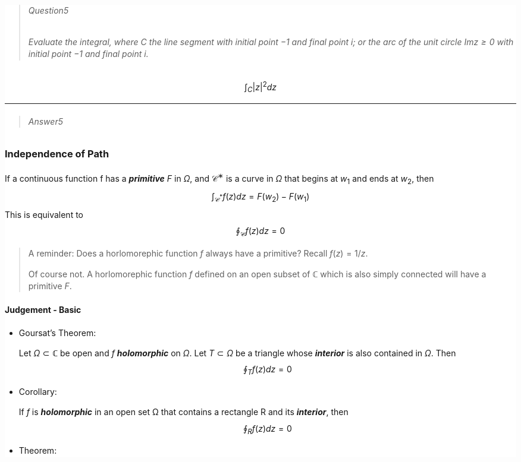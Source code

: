 

> ###### Question5
>
> ###### Evaluate the integral, where $C$ the line segment with initial point −1 and final point i; or the arc of the unit circle $Im z ≥ 0$ with initial point −1 and final point i. 

$$
\int_{C} |z|^2 d z
$$

------

> ###### Answer5









### Independence of Path

If a continuous function f has a ***primitive*** $F$ in $Ω$, and $\mathcal{C^∗}$ is a curve in $Ω$ that begins at $w_1$ and ends at $w_2$, then
$$
\int_{\mathcal{C}^{*}} f(z) d z=F\left(w_{2}\right)-F\left(w_{1}\right)
$$
This is equivalent to
$$
\oint_{\mathcal{C}} f(z) d z=0
$$

> A reminder: Does a horlomorephic function $f$ always have a primitive? Recall $f(z) = 1/z$.
>
> Of course not. A horlomorephic function $f$ defined on an open subset of $\mathbb{C}$ which is also simply connected will have a primitive $F$.

#### Judgement - Basic

- Goursat’s Theorem:

  Let $Ω ⊂ \mathbb{C}$ be open and $f$ ***holomorphic*** on $Ω$. Let $T ⊂ Ω$ be a triangle whose ***interior*** is also contained in $Ω$. Then
  $$
  \oint_{T} f(z) d z=0
  $$

- Corollary:

  If $f$ is ***holomorphic*** in an open set Ω that contains a rectangle R and its ***interior***, then
  $$
  \oint_{R} f(z) d z=0
  $$

- Theorem:

